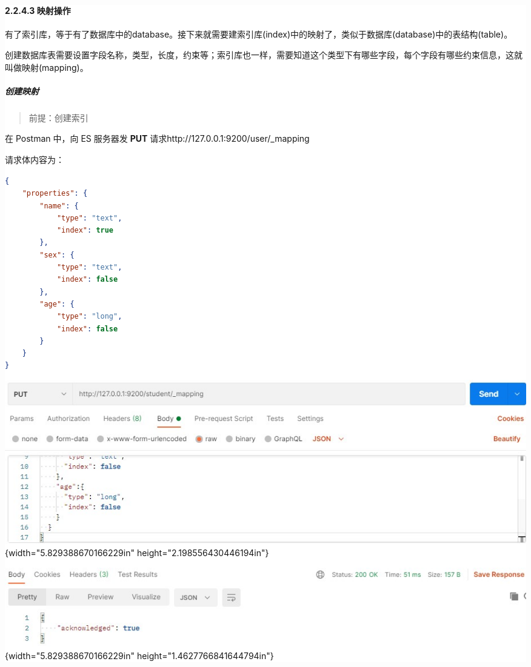   

#### 2.2.4.3 映射操作 

有了索引库，等于有了数据库中的database。接下来就需要建索引库(index)中的映射了，类似于数据库(database)中的表结构(table)。

创建数据库表需要设置字段名称，类型，长度，约束等；索引库也一样，需要知道这个类型下有哪些字段，每个字段有哪些约束信息，这就叫做映射(mapping)。

#####  创建映射

> 前提：创建索引

在 Postman 中，向 ES 服务器发 **PUT** 请求http://127.0.0.1:9200/user/_mapping

请求体内容为：

```json
{
	"properties": {
		"name": {
			"type": "text",
			"index": true
		},
		"sex": {
			"type": "text",
			"index": false
		},
		"age": {
			"type": "long",
			"index": false
		}
	}
}
```

![](Elasticsearch/image78.jpg){width="5.829388670166229in"
height="2.198556430446194in"}

![](Elasticsearch/image80.jpg){width="5.829388670166229in"
height="1.4627766841644794in"}

